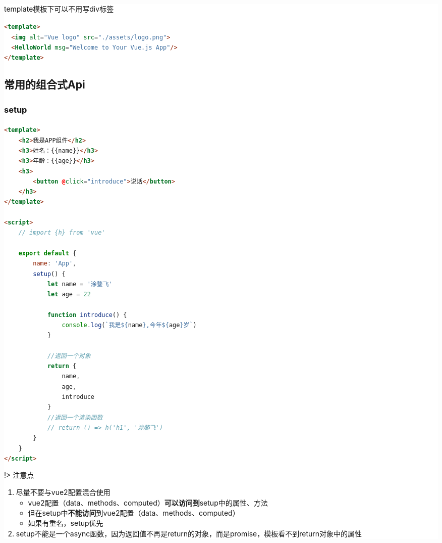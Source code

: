 template模板下可以不用写div标签

```html
<template>
  <img alt="Vue logo" src="./assets/logo.png">
  <HelloWorld msg="Welcome to Your Vue.js App"/>
</template>
```



## 常用的组合式Api

### setup

```html
<template>
    <h2>我是APP组件</h2>
    <h3>姓名：{{name}}</h3>
    <h3>年龄：{{age}}</h3>
    <h3>
        <button @click="introduce">说话</button>
    </h3>
</template>

<script>
    // import {h} from 'vue'

    export default {
        name: 'App',
        setup() {
            let name = '涂鏊飞'
            let age = 22

            function introduce() {
                console.log(`我是${name},今年${age}岁`)
            }

            //返回一个对象
            return {
                name,
                age,
                introduce
            }
            //返回一个渲染函数
            // return () => h('h1', '涂鏊飞')
        }
    }
</script>
```

!> 注意点

1. 尽量不要与vue2配置混合使用
   + vue2配置（data、methods、computed）**可以访问到**setup中的属性、方法
   + 但在setup中**不能访问**到vue2配置（data、methods、computed）
   + 如果有重名，setup优先
2. setup不能是一个async函数，因为返回值不再是return的对象，而是promise，模板看不到return对象中的属性
